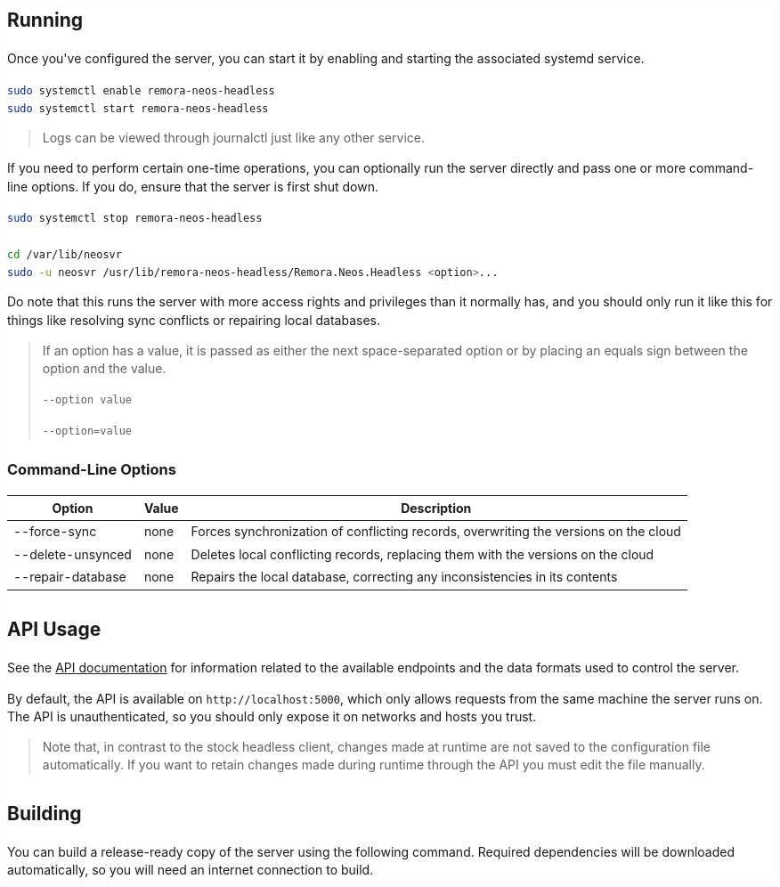 ## Running
Once you've configured the server, you can start it by enabling and starting the
associated systemd service.

```bash
sudo systemctl enable remora-neos-headless
sudo systemctl start remora-neos-headless
```

> Logs can be viewed through journalctl just like any other service.

If you need to perform certain one-time operations, you can optionally run the 
server directly and pass one or more command-line options. If you do, ensure 
that the server is first shut down.

```bash
sudo systemctl stop remora-neos-headless

cd /var/lib/neosvr
sudo -u neosvr /usr/lib/remora-neos-headless/Remora.Neos.Headless <option>...
```

Do note that this runs the server with more access rights and privileges than
it normally has, and you should only run it like this for things like resolving
sync conflicts or repairing local databases.

> If an option has a value, it is passed as either the next space-separated 
> option or by placing an equals sign between the option and the value.
> 
> `--option value`
> 
> `--option=value`

### Command-Line Options
| Option            | Value | Description                                                                          |
|-------------------|-------|--------------------------------------------------------------------------------------|
| --force-sync      | none  | Forces synchronization of conflicting records, overwriting the versions on the cloud |
| --delete-unsynced | none  | Deletes local conflicting records, replacing them with the versions on the cloud     |
| --repair-database | none  | Repairs the local database, correcting any inconsistencies in its contents           |

## API Usage
See the [API documentation][5] for information related to the available 
endpoints and the data formats used to control the server.

By default, the API is available on `http://localhost:5000`, which only allows
requests from the same machine the server runs on. The API is unauthenticated, 
so you should only expose it on networks and hosts you trust.

> Note that, in contrast to the stock headless client, changes made at runtime
> are not saved to the configuration file automatically. If you want to retain
> changes made during runtime through the API you must edit the file manually.

## Building
You can build a release-ready copy of the server using the following command.
Required dependencies will be downloaded automatically, so you will need an
internet connection to build.


[1]: https://raw.githubusercontent.com/Neos-Metaverse/JSONSchemas/main/schemas/NeosHeadlessConfig.schema.json
[2]: https://learn.microsoft.com/en-us/dotnet/core/extensions/logging#configure-logging
[3]: https://github.com/serilog/serilog-settings-configuration
[4]: https://learn.microsoft.com/en-us/aspnet/core/fundamentals/servers/kestrel/options
[5]: ../docs/index.md
[6]: docs/nitty-gritty.md
[7]: https://github.com/neos-modding-group/NeosModLoader
[8]: https://github.com/dotnet/runtime/issues/36569